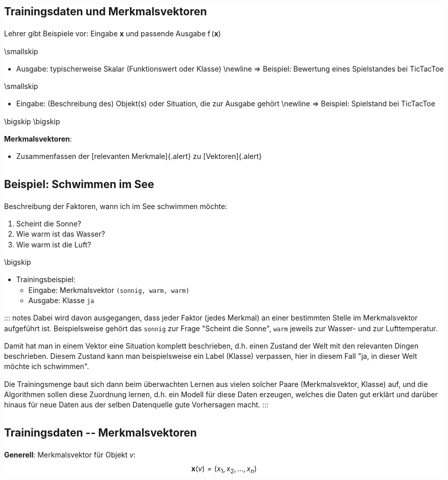 ## Trainingsdaten und Merkmalsvektoren

Lehrer gibt Beispiele vor: Eingabe $\mathbf{x}$ und passende Ausgabe $\operatorname{f}(\mathbf{x})$

\smallskip

*   Ausgabe: typischerweise Skalar (Funktionswert oder Klasse) \newline
    => Beispiel: Bewertung eines Spielstandes bei TicTacToe

\smallskip

*   Eingabe: (Beschreibung des) Objekt(s) oder Situation, die zur Ausgabe gehört \newline
    => Beispiel: Spielstand bei TicTacToe

\bigskip
\bigskip

**Merkmalsvektoren**:

*   Zusammenfassen der [relevanten Merkmale]{.alert} zu [Vektoren]{.alert}


## Beispiel: Schwimmen im See

Beschreibung der Faktoren, wann ich im See schwimmen möchte:

1.  Scheint die Sonne?
2.  Wie warm ist das Wasser?
3.  Wie warm ist die Luft?

\bigskip

*   Trainingsbeispiel:
    *   Eingabe: Merkmalsvektor `(sonnig, warm, warm)`
    *   Ausgabe: Klasse `ja`

::: notes
Dabei wird davon ausgegangen, dass jeder Faktor (jedes Merkmal) an einer bestimmten
Stelle im Merkmalsvektor aufgeführt ist. Beispielsweise gehört das `sonnig` zur
Frage "Scheint die Sonne", `warm` jeweils zur Wasser- und zur Lufttemperatur.

Damit hat man in einem Vektor eine Situation komplett beschrieben, d.h. einen Zustand
der Welt mit den relevanten Dingen beschrieben. Diesem Zustand kann man beispielsweise
ein Label (Klasse) verpassen, hier in diesem Fall "ja, in dieser Welt möchte ich
schwimmen".

Die Trainingsmenge baut sich dann beim überwachten Lernen aus vielen solcher Paare
(Merkmalsvektor, Klasse) auf, und die Algorithmen sollen diese Zuordnung lernen, d.h.
ein Modell für diese Daten erzeugen, welches die Daten gut erklärt und darüber hinaus
für neue Daten aus der selben Datenquelle gute Vorhersagen macht.
:::


## Trainingsdaten -- Merkmalsvektoren

**Generell**: Merkmalsvektor für Objekt $v$:
$$
    \mathbf{x}(v) = (x_1, x_2, \ldots, x_n)
$$
